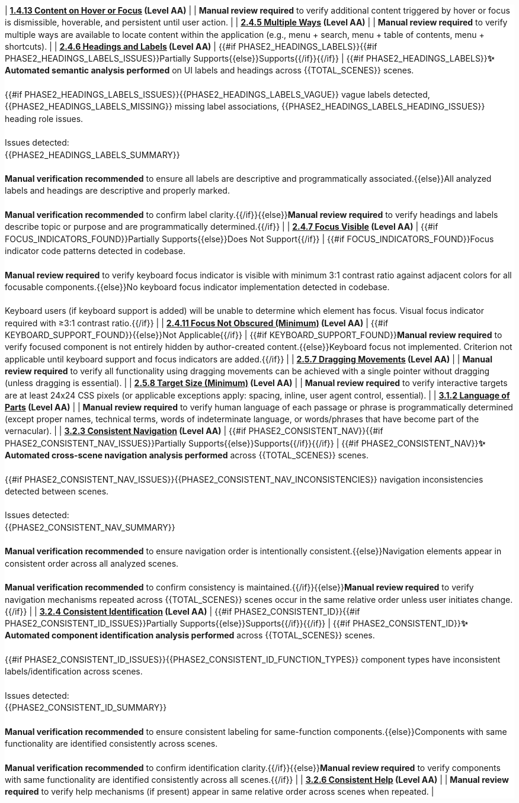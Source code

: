 | **[1.4.13 Content on Hover or Focus](https://www.w3.org/WAI/WCAG22/Understanding/content-on-hover-or-focus) (Level AA)** |  | **Manual review required** to verify additional content triggered by hover or focus is dismissible, hoverable, and persistent until user action. |
| **[2.4.5 Multiple Ways](https://www.w3.org/WAI/WCAG22/Understanding/multiple-ways) (Level AA)** |  | **Manual review required** to verify multiple ways are available to locate content within the application (e.g., menu + search, menu + table of contents, menu + shortcuts). |
| **[2.4.6 Headings and Labels](https://www.w3.org/WAI/WCAG22/Understanding/headings-and-labels) (Level AA)** | {{#if PHASE2_HEADINGS_LABELS}}{{#if PHASE2_HEADINGS_LABELS_ISSUES}}Partially Supports{{else}}Supports{{/if}}{{/if}} | {{#if PHASE2_HEADINGS_LABELS}}**✨ Automated semantic analysis performed** on UI labels and headings across {{TOTAL_SCENES}} scenes.<br><br>{{#if PHASE2_HEADINGS_LABELS_ISSUES}}{{PHASE2_HEADINGS_LABELS_VAGUE}} vague labels detected, {{PHASE2_HEADINGS_LABELS_MISSING}} missing label associations, {{PHASE2_HEADINGS_LABELS_HEADING_ISSUES}} heading role issues.<br><br>Issues detected:<br>{{PHASE2_HEADINGS_LABELS_SUMMARY}}<br><br>**Manual verification recommended** to ensure all labels are descriptive and programmatically associated.{{else}}All analyzed labels and headings are descriptive and properly marked.<br><br>**Manual verification recommended** to confirm label clarity.{{/if}}{{else}}**Manual review required** to verify headings and labels describe topic or purpose and are programmatically determined.{{/if}} |
| **[2.4.7 Focus Visible](https://www.w3.org/WAI/WCAG22/Understanding/focus-visible) (Level AA)** | {{#if FOCUS_INDICATORS_FOUND}}Partially Supports{{else}}Does Not Support{{/if}} | {{#if FOCUS_INDICATORS_FOUND}}Focus indicator code patterns detected in codebase.<br><br>**Manual review required** to verify keyboard focus indicator is visible with minimum 3:1 contrast ratio against adjacent colors for all focusable components.{{else}}No keyboard focus indicator implementation detected in codebase.<br><br>Keyboard users (if keyboard support is added) will be unable to determine which element has focus. Visual focus indicator required with ≥3:1 contrast ratio.{{/if}} |
| **[2.4.11 Focus Not Obscured (Minimum)](https://www.w3.org/WAI/WCAG22/Understanding/focus-not-obscured-minimum) (Level AA)** | {{#if KEYBOARD_SUPPORT_FOUND}}{{else}}Not Applicable{{/if}} | {{#if KEYBOARD_SUPPORT_FOUND}}**Manual review required** to verify focused component is not entirely hidden by author-created content.{{else}}Keyboard focus not implemented. Criterion not applicable until keyboard support and focus indicators are added.{{/if}} |
| **[2.5.7 Dragging Movements](https://www.w3.org/WAI/WCAG22/Understanding/dragging-movements) (Level AA)** |  | **Manual review required** to verify all functionality using dragging movements can be achieved with a single pointer without dragging (unless dragging is essential). |
| **[2.5.8 Target Size (Minimum)](https://www.w3.org/WAI/WCAG22/Understanding/target-size-minimum) (Level AA)** |  | **Manual review required** to verify interactive targets are at least 24x24 CSS pixels (or applicable exceptions apply: spacing, inline, user agent control, essential). |
| **[3.1.2 Language of Parts](https://www.w3.org/WAI/WCAG22/Understanding/language-of-parts) (Level AA)** |  | **Manual review required** to verify human language of each passage or phrase is programmatically determined (except proper names, technical terms, words of indeterminate language, or words/phrases that have become part of the vernacular). |
| **[3.2.3 Consistent Navigation](https://www.w3.org/WAI/WCAG22/Understanding/consistent-navigation) (Level AA)** | {{#if PHASE2_CONSISTENT_NAV}}{{#if PHASE2_CONSISTENT_NAV_ISSUES}}Partially Supports{{else}}Supports{{/if}}{{/if}} | {{#if PHASE2_CONSISTENT_NAV}}**✨ Automated cross-scene navigation analysis performed** across {{TOTAL_SCENES}} scenes.<br><br>{{#if PHASE2_CONSISTENT_NAV_ISSUES}}{{PHASE2_CONSISTENT_NAV_INCONSISTENCIES}} navigation inconsistencies detected between scenes.<br><br>Issues detected:<br>{{PHASE2_CONSISTENT_NAV_SUMMARY}}<br><br>**Manual verification recommended** to ensure navigation order is intentionally consistent.{{else}}Navigation elements appear in consistent order across all analyzed scenes.<br><br>**Manual verification recommended** to confirm consistency is maintained.{{/if}}{{else}}**Manual review required** to verify navigation mechanisms repeated across {{TOTAL_SCENES}} scenes occur in the same relative order unless user initiates change.{{/if}} |
| **[3.2.4 Consistent Identification](https://www.w3.org/WAI/WCAG22/Understanding/consistent-identification) (Level AA)** | {{#if PHASE2_CONSISTENT_ID}}{{#if PHASE2_CONSISTENT_ID_ISSUES}}Partially Supports{{else}}Supports{{/if}}{{/if}} | {{#if PHASE2_CONSISTENT_ID}}**✨ Automated component identification analysis performed** across {{TOTAL_SCENES}} scenes.<br><br>{{#if PHASE2_CONSISTENT_ID_ISSUES}}{{PHASE2_CONSISTENT_ID_FUNCTION_TYPES}} component types have inconsistent labels/identification across scenes.<br><br>Issues detected:<br>{{PHASE2_CONSISTENT_ID_SUMMARY}}<br><br>**Manual verification recommended** to ensure consistent labeling for same-function components.{{else}}Components with same functionality are identified consistently across scenes.<br><br>**Manual verification recommended** to confirm identification clarity.{{/if}}{{else}}**Manual review required** to verify components with same functionality are identified consistently across all scenes.{{/if}} |
| **[3.2.6 Consistent Help](https://www.w3.org/WAI/WCAG22/Understanding/consistent-help) (Level AA)** |  | **Manual review required** to verify help mechanisms (if present) appear in same relative order across scenes when repeated. |
